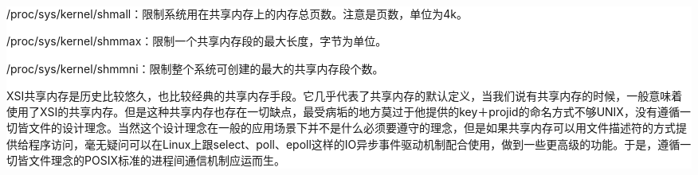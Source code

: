 /proc/sys/kernel/shmall：限制系统用在共享内存上的内存总页数。注意是页数，单位为4k。

/proc/sys/kernel/shmmax：限制一个共享内存段的最大长度，字节为单位。

/proc/sys/kernel/shmmni：限制整个系统可创建的最大的共享内存段个数。

XSI共享内存是历史比较悠久，也比较经典的共享内存手段。它几乎代表了共享内存的默认定义，当我们说有共享内存的时候，一般意味着使用了XSI的共享内存。但是这种共享内存也存在一切缺点，最受病垢的地方莫过于他提供的key＋projid的命名方式不够UNIX，没有遵循一切皆文件的设计理念。当然这个设计理念在一般的应用场景下并不是什么必须要遵守的理念，但是如果共享内存可以用文件描述符的方式提供给程序访问，毫无疑问可以在Linux上跟select、poll、epoll这样的IO异步事件驱动机制配合使用，做到一些更高级的功能。于是，遵循一切皆文件理念的POSIX标准的进程间通信机制应运而生。